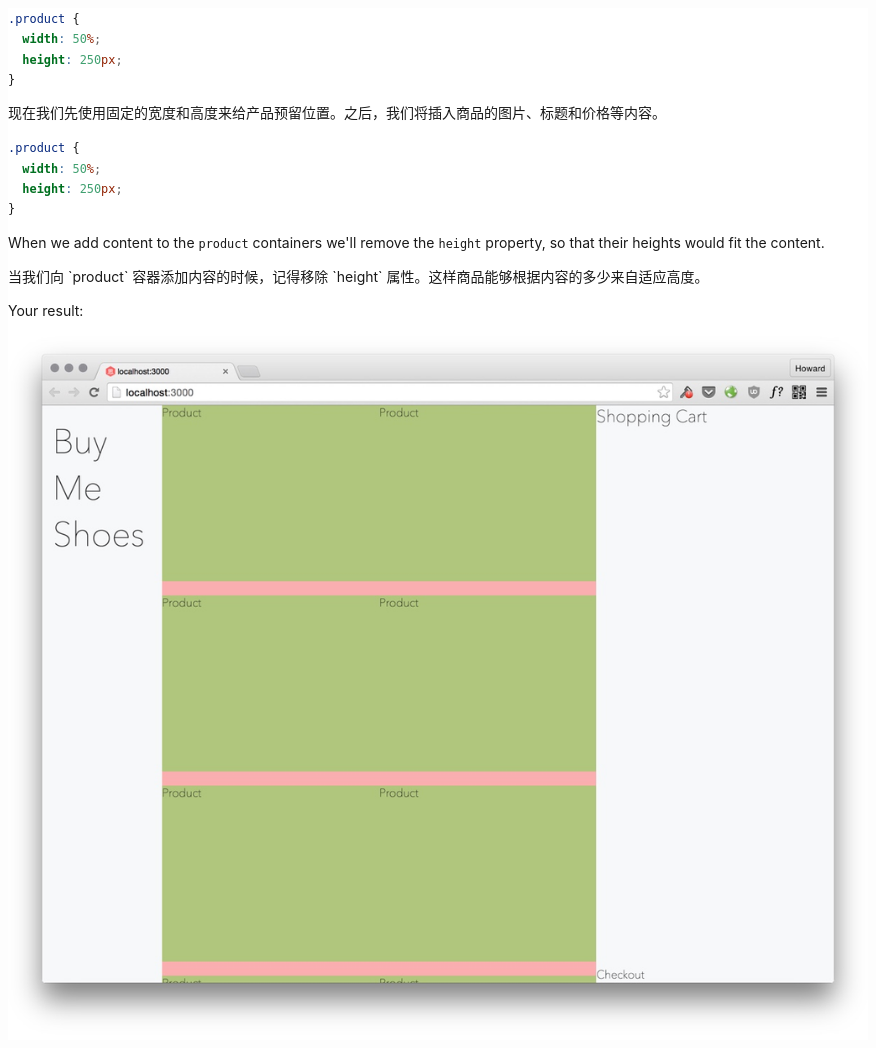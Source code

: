 ```css
.product {
  width: 50%;
  height: 250px;
}
```

<cn>
现在我们先使用固定的宽度和高度来给产品预留位置。之后，我们将插入商品的图片、标题和价格等内容。

```css
.product {
  width: 50%;
  height: 250px;
}
```
</cn>

When we add content to the `product` containers we'll remove the `height` property, so that their heights would fit the content.

<cn>
当我们向 `product` 容器添加内容的时候，记得移除 `height` 属性。这样商品能够根据内容的多少来自适应高度。
</cn>

Your result:

![](products-layout-done.jpg)

